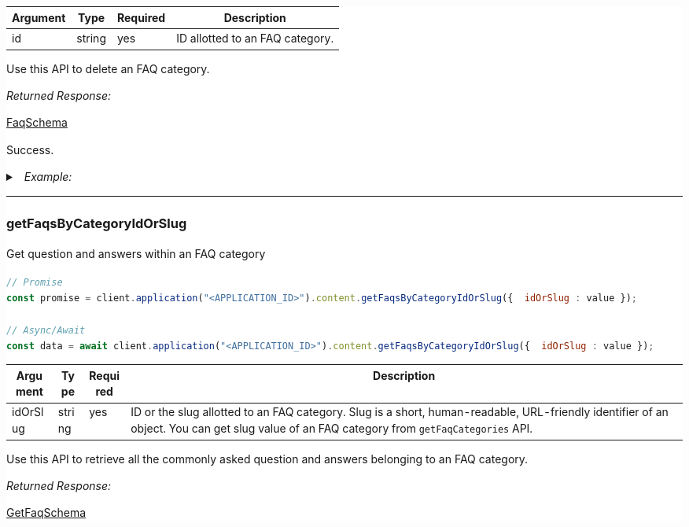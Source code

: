 
| Argument  |  Type  | Required | Description |
| --------- | -----  | -------- | ----------- | 
| id | string | yes | ID allotted to an FAQ category. |  



Use this API to delete an FAQ category.

*Returned Response:*




[FaqSchema](#FaqSchema)

Success.




<details><summary><i>&nbsp; Example:</i></summary></details>









---


### getFaqsByCategoryIdOrSlug
Get question and answers within an FAQ category



```javascript
// Promise
const promise = client.application("<APPLICATION_ID>").content.getFaqsByCategoryIdOrSlug({  idOrSlug : value });

// Async/Await
const data = await client.application("<APPLICATION_ID>").content.getFaqsByCategoryIdOrSlug({  idOrSlug : value });
```





| Argument  |  Type  | Required | Description |
| --------- | -----  | -------- | ----------- | 
| idOrSlug | string | yes | ID or the slug allotted to an FAQ category. Slug is a short, human-readable, URL-friendly identifier of an object. You can get slug value of an FAQ category from `getFaqCategories` API. |  



Use this API to retrieve all the commonly asked question and answers belonging to an FAQ category.

*Returned Response:*




[GetFaqSchema](#GetFaqSchema)
